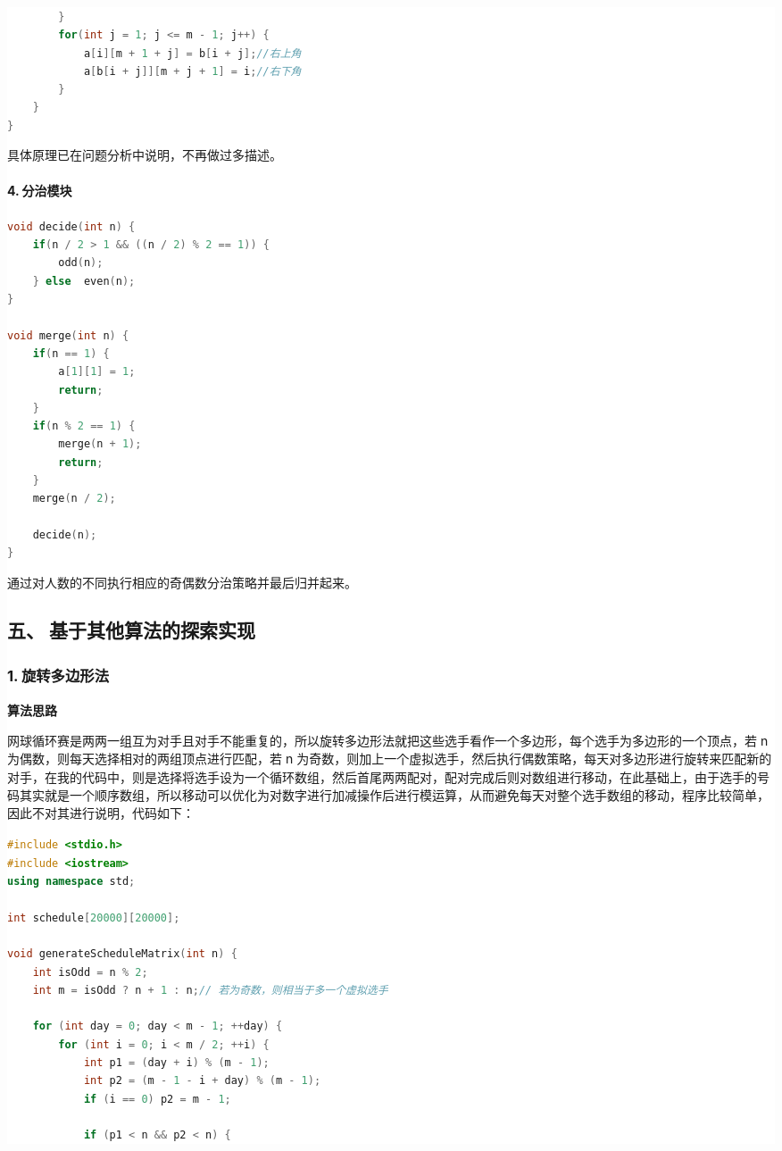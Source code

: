 ```cpp
        }
        for(int j = 1; j <= m - 1; j++) {
            a[i][m + 1 + j] = b[i + j];//右上角   
            a[b[i + j]][m + j + 1] = i;//右下角
        }
    }
}
```

具体原理已在问题分析中说明，不再做过多描述。

#### 4. 分治模块

```cpp
void decide(int n) {
    if(n / 2 > 1 && ((n / 2) % 2 == 1)) {
        odd(n);
    } else  even(n);
}

void merge(int n) {
    if(n == 1) {
        a[1][1] = 1;
        return;
    }
    if(n % 2 == 1) {
        merge(n + 1);
        return;
    }
    merge(n / 2);
    
    decide(n);
}
```

通过对人数的不同执行相应的奇偶数分治策略并最后归并起来。

## 五、 基于其他算法的探索实现

### 1. 旋转多边形法

**算法思路**

网球循环赛是两两一组互为对手且对手不能重复的，所以旋转多边形法就把这些选手看作一个多边形，每个选手为多边形的一个顶点，若 n 为偶数，则每天选择相对的两组顶点进行匹配，若 n 为奇数，则加上一个虚拟选手，然后执行偶数策略，每天对多边形进行旋转来匹配新的对手，在我的代码中，则是选择将选手设为一个循环数组，然后首尾两两配对，配对完成后则对数组进行移动，在此基础上，由于选手的号码其实就是一个顺序数组，所以移动可以优化为对数字进行加减操作后进行模运算，从而避免每天对整个选手数组的移动，程序比较简单，因此不对其进行说明，代码如下：

```cpp
#include <stdio.h>
#include <iostream>
using namespace std;

int schedule[20000][20000];

void generateScheduleMatrix(int n) {
    int isOdd = n % 2;
    int m = isOdd ? n + 1 : n;// 若为奇数，则相当于多一个虚拟选手

    for (int day = 0; day < m - 1; ++day) {
        for (int i = 0; i < m / 2; ++i) {
            int p1 = (day + i) % (m - 1);
            int p2 = (m - 1 - i + day) % (m - 1);
            if (i == 0) p2 = m - 1; 

            if (p1 < n && p2 < n) {
```